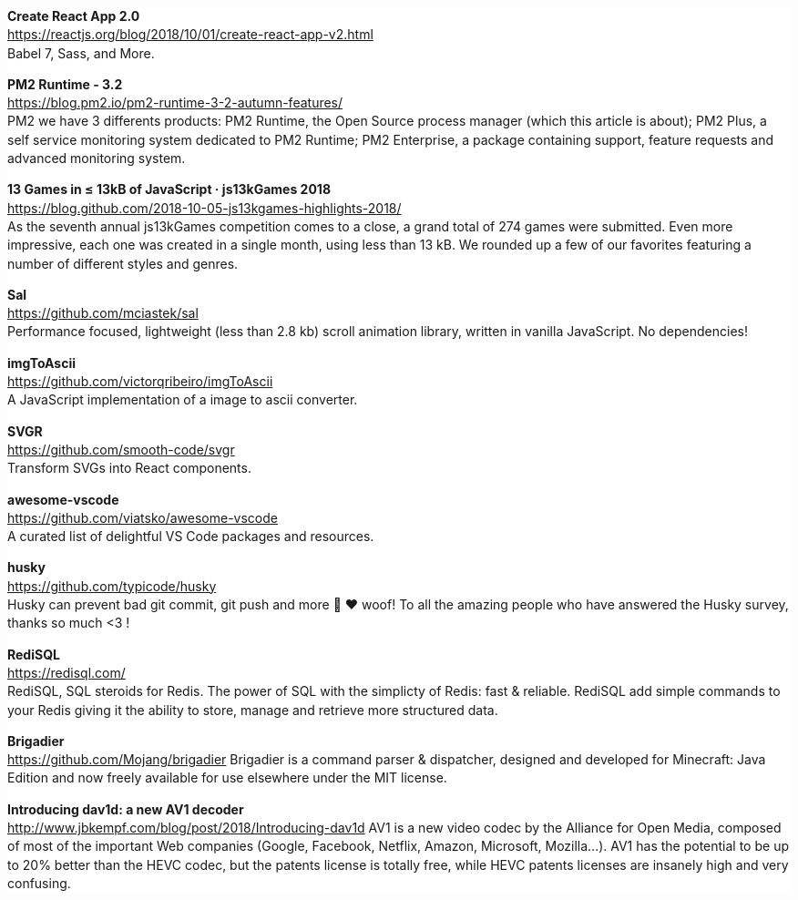 **Create React App 2.0**  
https://reactjs.org/blog/2018/10/01/create-react-app-v2.html  
Babel 7, Sass, and More.

**PM2 Runtime - 3.2**  
https://blog.pm2.io/pm2-runtime-3-2-autumn-features/  
PM2 we have 3 differents products: PM2 Runtime, the Open Source process manager (which this article is about); PM2 Plus, a self service monitoring system dedicated to PM2 Runtime; PM2 Enterprise, a package containing support, feature requests and advanced monitoring system.

**13 Games in ≤ 13kB of JavaScript · js13kGames 2018**  
https://blog.github.com/2018-10-05-js13kgames-highlights-2018/  
As the seventh annual js13kGames competition comes to a close, a grand total of 274 games were submitted. Even more impressive, each one was created in a single month, using less than 13 kB. We rounded up a few of our favorites featuring a number of different styles and genres. 

**Sal**  
https://github.com/mciastek/sal  
Performance focused, lightweight (less than 2.8 kb) scroll animation library, written in vanilla JavaScript. No dependencies!

**imgToAscii**  
https://github.com/victorqribeiro/imgToAscii  
A JavaScript implementation of a image to ascii converter.

**SVGR**  
https://github.com/smooth-code/svgr  
Transform SVGs into React components.

**awesome-vscode**  
https://github.com/viatsko/awesome-vscode  
A curated list of delightful VS Code packages and resources.

**husky**  
https://github.com/typicode/husky  
Husky can prevent bad git commit, git push and more 🐶 ❤️ woof! To all the amazing people who have answered the Husky survey, thanks so much <3 !

**RediSQL**  
https://redisql.com/  
RediSQL, SQL steroids for Redis. The power of SQL with the simplicty of Redis: fast & reliable. RediSQL add simple commands to your Redis giving it the ability to store, manage and retrieve more structured data.

**Brigadier**  
https://github.com/Mojang/brigadier
Brigadier is a command parser & dispatcher, designed and developed for Minecraft: Java Edition and now freely available for use elsewhere under the MIT license.

**Introducing dav1d: a new AV1 decoder**  
http://www.jbkempf.com/blog/post/2018/Introducing-dav1d
AV1 is a new video codec by the Alliance for Open Media, composed of most of the important Web companies (Google, Facebook, Netflix, Amazon, Microsoft, Mozilla...). AV1 has the potential to be up to 20% better than the HEVC codec, but the patents license is totally free, while HEVC patents licenses are insanely high and very confusing.
